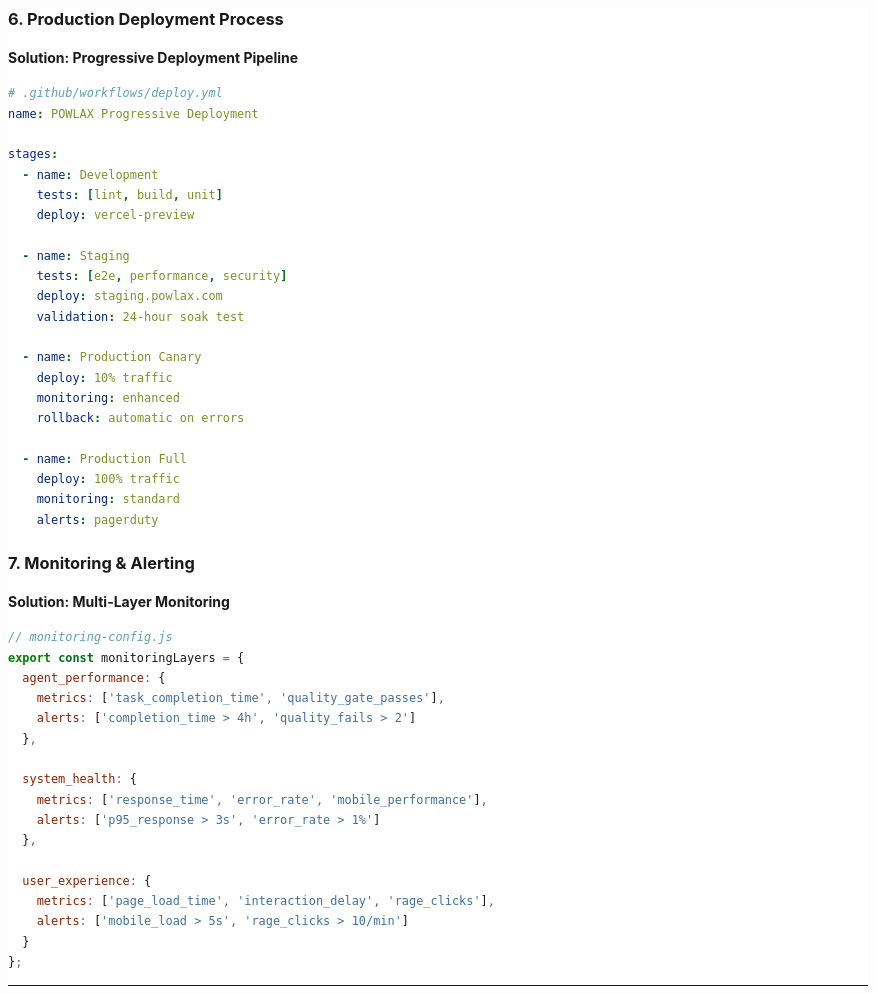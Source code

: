 ### **6. Production Deployment Process**

**Solution: Progressive Deployment Pipeline**
```yaml
# .github/workflows/deploy.yml
name: POWLAX Progressive Deployment

stages:
  - name: Development
    tests: [lint, build, unit]
    deploy: vercel-preview
    
  - name: Staging  
    tests: [e2e, performance, security]
    deploy: staging.powlax.com
    validation: 24-hour soak test
    
  - name: Production Canary
    deploy: 10% traffic
    monitoring: enhanced
    rollback: automatic on errors
    
  - name: Production Full
    deploy: 100% traffic
    monitoring: standard
    alerts: pagerduty
```

### **7. Monitoring & Alerting**

**Solution: Multi-Layer Monitoring**
```javascript
// monitoring-config.js
export const monitoringLayers = {
  agent_performance: {
    metrics: ['task_completion_time', 'quality_gate_passes'],
    alerts: ['completion_time > 4h', 'quality_fails > 2']
  },
  
  system_health: {
    metrics: ['response_time', 'error_rate', 'mobile_performance'],
    alerts: ['p95_response > 3s', 'error_rate > 1%']
  },
  
  user_experience: {
    metrics: ['page_load_time', 'interaction_delay', 'rage_clicks'],
    alerts: ['mobile_load > 5s', 'rage_clicks > 10/min']
  }
};
```

---
